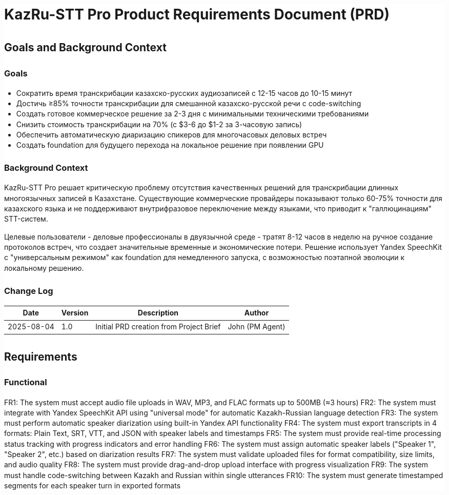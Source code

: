 # KazRu-STT Pro Product Requirements Document (PRD)

## Goals and Background Context

### Goals
- Сократить время транскрибации казахско-русских аудиозаписей с 12-15 часов до 10-15 минут
- Достичь ≥85% точности транскрибации для смешанной казахско-русской речи с code-switching
- Создать готовое коммерческое решение за 2-3 дня с минимальными техническими требованиями
- Снизить стоимость транскрибации на 70% (с $3-6 до $1-2 за 3-часовую запись)
- Обеспечить автоматическую диаризацию спикеров для многочасовых деловых встреч
- Создать foundation для будущего перехода на локальное решение при появлении GPU

### Background Context

KazRu-STT Pro решает критическую проблему отсутствия качественных решений для транскрибации длинных многоязычных записей в Казахстане. Существующие коммерческие провайдеры показывают только 60-75% точности для казахского языка и не поддерживают внутрифразовое переключение между языками, что приводит к "галлюцинациям" STT-систем.

Целевые пользователи - деловые профессионалы в двуязычной среде - тратят 8-12 часов в неделю на ручное создание протоколов встреч, что создает значительные временные и экономические потери. Решение использует Yandex SpeechKit с "универсальным режимом" как foundation для немедленного запуска, с возможностью поэтапной эволюции к локальному решению.

### Change Log
| Date | Version | Description | Author |
|------|---------|-------------|---------|
| 2025-08-04 | 1.0 | Initial PRD creation from Project Brief | John (PM Agent) |

## Requirements

### Functional

FR1: The system must accept audio file uploads in WAV, MP3, and FLAC formats up to 500MB (≈3 hours)
FR2: The system must integrate with Yandex SpeechKit API using "universal mode" for automatic Kazakh-Russian language detection
FR3: The system must perform automatic speaker diarization using built-in Yandex API functionality
FR4: The system must export transcripts in 4 formats: Plain Text, SRT, VTT, and JSON with speaker labels and timestamps
FR5: The system must provide real-time processing status tracking with progress indicators and error handling
FR6: The system must assign automatic speaker labels ("Speaker 1", "Speaker 2", etc.) based on diarization results
FR7: The system must validate uploaded files for format compatibility, size limits, and audio quality
FR8: The system must provide drag-and-drop upload interface with progress visualization
FR9: The system must handle code-switching between Kazakh and Russian within single utterances
FR10: The system must generate timestamped segments for each speaker turn in exported formats
